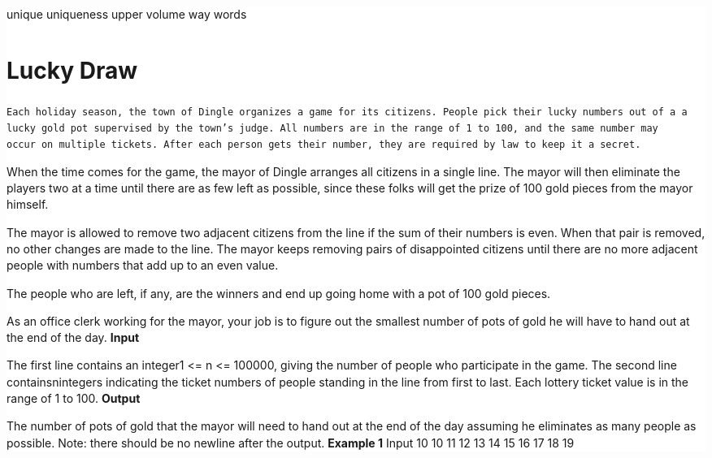 unique
uniqueness
upper
volume
way
words


# Lucky Draw

```
Each holiday season, the town of Dingle organizes a game for its citizens. People pick their lucky numbers out of a a
lucky gold pot supervised by the town’s judge. All numbers are in the range of 1 to 100, and the same number may
occur on multiple tickets. After each person gets their number, they are required by law to keep it a secret.
```
When the time comes for the game, the mayor of Dingle arranges all citizens in a single line. The mayor will then
eliminate the players two at a time until there are as few left as possible, since these folks will get the prize of 100
gold pieces from the mayor himself.

The mayor is allowed to remove two adjacent citizens from the line if the sum of their numbers is even. When that
pair is removed, no other changes are made to the line. The mayor keeps removing pairs of disappointed citizens
until there are no more adjacent people with numbers that add up to an even value.

The people who are left, if any, are the winners and end up going home with a pot of 100 gold pieces.

As an office clerk working for the mayor, your job is to figure out the smallest number of pots of gold he will have to
hand out at the end of the day.
**Input**

The first line contains an integer1 <= n <= 100000, giving the number of people who participate in the game. The
second line containsnintegers indicating the ticket numbers of people standing in the line from first to last. Each
lottery ticket value is in the range of 1 to 100.
**Output**

The number of pots of gold that the mayor will need to hand out at the end of the day assuming he eliminates as
many people as possible.
Note: there should be no newline after the output.
**Example 1**
Input
10
10 11 12 13 14 15 16 17 18 19
